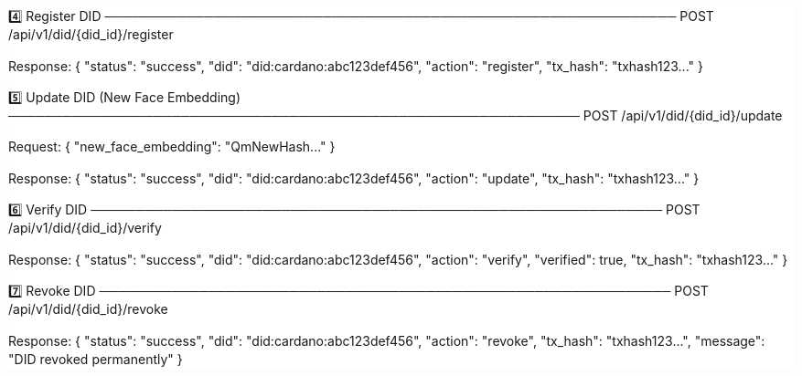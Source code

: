 4️⃣ Register DID
───────────────────────────────────────────────────────────────
   POST /api/v1/did/{did_id}/register
   
   Response:
   {
     "status": "success",
     "did": "did:cardano:abc123def456",
     "action": "register",
     "tx_hash": "txhash123..."
   }

5️⃣ Update DID (New Face Embedding)
───────────────────────────────────────────────────────────────
   POST /api/v1/did/{did_id}/update
   
   Request:
   {
     "new_face_embedding": "QmNewHash..."
   }
   
   Response:
   {
     "status": "success",
     "did": "did:cardano:abc123def456",
     "action": "update",
     "tx_hash": "txhash123..."
   }

6️⃣ Verify DID
───────────────────────────────────────────────────────────────
   POST /api/v1/did/{did_id}/verify
   
   Response:
   {
     "status": "success",
     "did": "did:cardano:abc123def456",
     "action": "verify",
     "verified": true,
     "tx_hash": "txhash123..."
   }

7️⃣ Revoke DID
───────────────────────────────────────────────────────────────
   POST /api/v1/did/{did_id}/revoke
   
   Response:
   {
     "status": "success",
     "did": "did:cardano:abc123def456",
     "action": "revoke",
     "tx_hash": "txhash123...",
     "message": "DID revoked permanently"
   }
